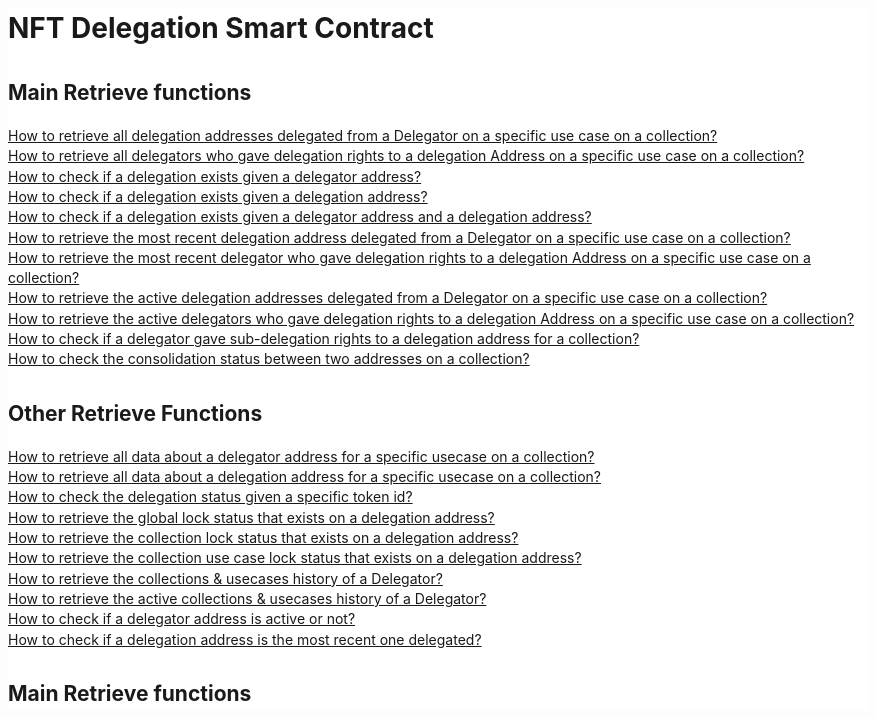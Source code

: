 # NFT Delegation Smart Contract
## Main Retrieve functions

[How to retrieve all delegation addresses delegated from a Delegator on a specific use case on a collection?](#retrieveDelegationAddresses)\
[How to retrieve all delegators who gave delegation rights to a delegation Address on a specific use case on a collection?](#retrieveDelegators)\
[How to check if a delegation exists given a delegator address?](#retrieveDelegatorStatusOfDelegation)\
[How to check if a delegation exists given a delegation address?](#retrieveDelegationAddressStatusOfDelegation)\
[How to check if a delegation exists given a delegator address and a delegation address?](#retrieveGlobalStatusOfDelegation)\
[How to retrieve the most recent delegation address delegated from a Delegator on a specific use case on a collection?](#retrieveMostRecentDelegation)\
[How to retrieve the most recent delegator who gave delegation rights to a delegation Address on a specific use case on a collection?](#retrieveMostRecentDelegator)\
[How to retrieve the active delegation addresses delegated from a Delegator on a specific use case on a collection?](#retrieveActiveDelegations)\
[How to retrieve the active delegators who gave delegation rights to a delegation Address on a specific use case on a collection?](#retrieveActiveDelegators)\
[How to check if a delegator gave sub-delegation rights to a delegation address for a collection?](#retrieveSubDelegationStatus)\
[How to check the consolidation status between two addresses on a collection?](#checkConsolidationStatus)

## Other Retrieve Functions

[How to retrieve all data about a delegator address for a specific usecase on a collection?](#retrieveDelegationAddressesTokensIDsandExpiredDates)\
[How to retrieve all data about a delegation address for a specific usecase on a collection?](#retrieveDelegatorsTokensIDsandExpiredDates)\
[How to check the delegation status given a specific token id?](#retrieveTokenStatus)\
[How to retrieve the global lock status that exists on a delegation address?](#retrieveGloballockStatus)\
[How to retrieve the collection lock status that exists on a delegation address?](#retrieveCollectionLockStatus)\
[How to retrieve the collection use case lock status that exists on a delegation address?](#retrieveCollectionUseCaseLockStatus)\
[How to retrieve the collections & usecases history of a Delegator?](#retrieveFullHistoryOfDelegator)\
[How to retrieve the active collections & usecases history of a Delegator?](#retrieveActiveHistoryOfDelegator)\
[How to check if a delegator address is active or not?](#retrieveStatusOfActiveDelegator)\
[How to check if a delegation address is the most recent one delegated?](#retrieveStatusOfMostRecentDelegation)

## Main Retrieve functions
